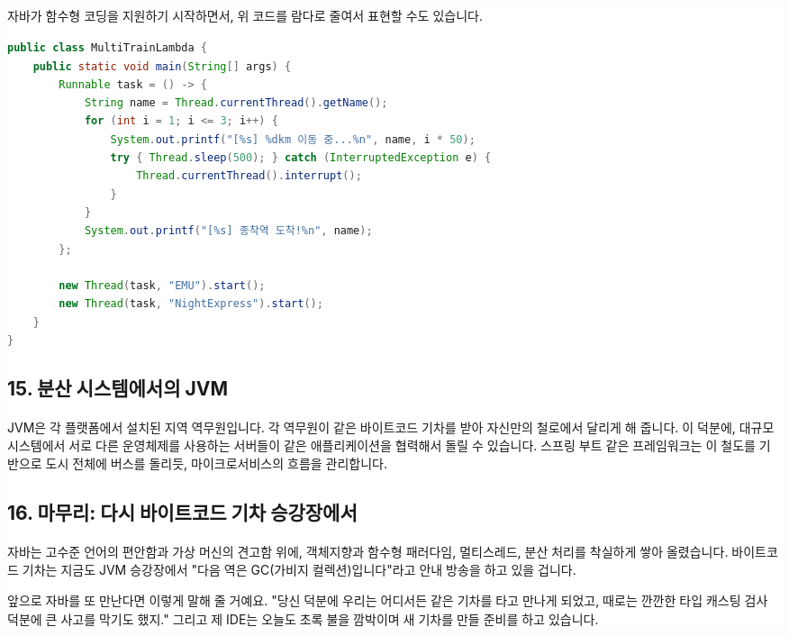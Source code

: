 자바가 함수형 코딩을 지원하기 시작하면서, 위 코드를 람다로 줄여서 표현할 수도 있습니다.

```java
public class MultiTrainLambda {
    public static void main(String[] args) {
        Runnable task = () -> {
            String name = Thread.currentThread().getName();
            for (int i = 1; i <= 3; i++) {
                System.out.printf("[%s] %dkm 이동 중...%n", name, i * 50);
                try { Thread.sleep(500); } catch (InterruptedException e) {
                    Thread.currentThread().interrupt();
                }
            }
            System.out.printf("[%s] 종착역 도착!%n", name);
        };

        new Thread(task, "EMU").start();
        new Thread(task, "NightExpress").start();
    }
}
```

## 15. 분산 시스템에서의 JVM

JVM은 각 플랫폼에서 설치된 지역 역무원입니다. 각 역무원이 같은 바이트코드 기차를 받아 자신만의 철로에서 달리게 해 줍니다. 이 덕분에, 대규모 시스템에서 서로 다른 운영체제를 사용하는 서버들이 같은 애플리케이션을 협력해서 돌릴 수 있습니다. 스프링 부트 같은 프레임워크는 이 철도를 기반으로 도시 전체에 버스를 돌리듯, 마이크로서비스의 흐름을 관리합니다.

## 16. 마무리: 다시 바이트코드 기차 승강장에서

자바는 고수준 언어의 편안함과 가상 머신의 견고함 위에, 객체지향과 함수형 패러다임, 멀티스레드, 분산 처리를 착실하게 쌓아 올렸습니다. 바이트코드 기차는 지금도 JVM 승강장에서 "다음 역은 GC(가비지 컬렉션)입니다"라고 안내 방송을 하고 있을 겁니다.

앞으로 자바를 또 만난다면 이렇게 말해 줄 거예요. "당신 덕분에 우리는 어디서든 같은 기차를 타고 만나게 되었고, 때로는 깐깐한 타입 캐스팅 검사 덕분에 큰 사고를 막기도 했지." 그리고 제 IDE는 오늘도 초록 불을 깜박이며 새 기차를 만들 준비를 하고 있습니다.

